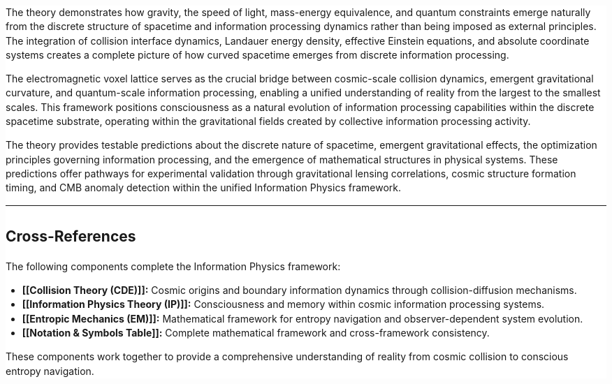 The theory demonstrates how gravity, the speed of light, mass-energy equivalence, and quantum constraints emerge naturally from the discrete structure of spacetime and information processing dynamics rather than being imposed as external principles. The integration of collision interface dynamics, Landauer energy density, effective Einstein equations, and absolute coordinate systems creates a complete picture of how curved spacetime emerges from discrete information processing.

The electromagnetic voxel lattice serves as the crucial bridge between cosmic-scale collision dynamics, emergent gravitational curvature, and quantum-scale information processing, enabling a unified understanding of reality from the largest to the smallest scales. This framework positions consciousness as a natural evolution of information processing capabilities within the discrete spacetime substrate, operating within the gravitational fields created by collective information processing activity.

The theory provides testable predictions about the discrete nature of spacetime, emergent gravitational effects, the optimization principles governing information processing, and the emergence of mathematical structures in physical systems. These predictions offer pathways for experimental validation through gravitational lensing correlations, cosmic structure formation timing, and CMB anomaly detection within the unified Information Physics framework.

---
## Cross-References
The following components complete the Information Physics framework:
- **[[Collision Theory (CDE)]]:** Cosmic origins and boundary information dynamics through collision-diffusion mechanisms.
- **[[Information Physics Theory (IP)]]:** Consciousness and memory within cosmic information processing systems.
- **[[Entropic Mechanics (EM)]]:** Mathematical framework for entropy navigation and observer-dependent system evolution.
- **[[Notation & Symbols Table]]:** Complete mathematical framework and cross-framework consistency.

These components work together to provide a comprehensive understanding of reality from cosmic collision to conscious entropy navigation.

